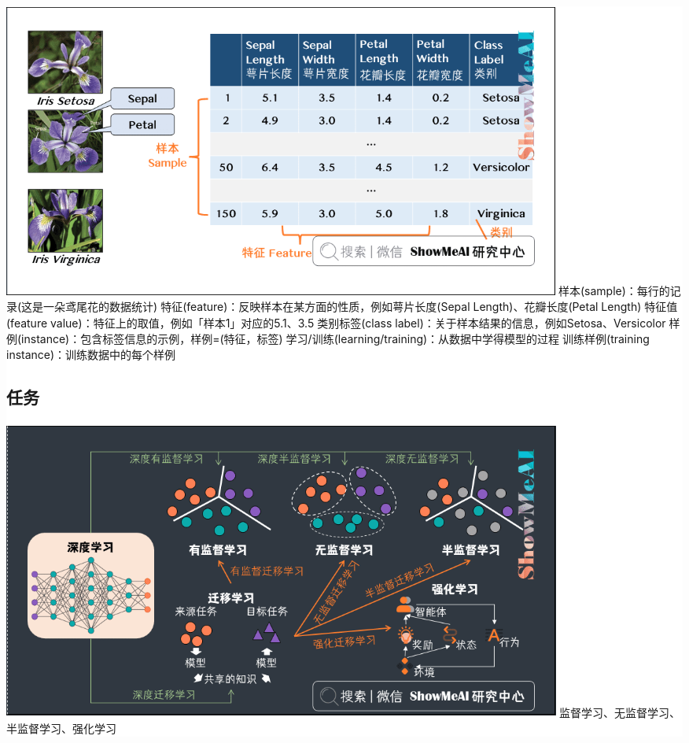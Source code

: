 ![](images/20240129205237.png)
样本(sample)：每行的记录(这是一朵鸢尾花的数据统计)
特征(feature)：反映样本在某方面的性质，例如萼片长度(Sepal Length)、花瓣长度(Petal Length)
特征值(feature value)：特征上的取值，例如「样本1」对应的5.1、3.5
类别标签(class label)：关于样本结果的信息，例如Setosa、Versicolor
样例(instance)：包含标签信息的示例，样例=(特征，标签)
学习/训练(learning/training)：从数据中学得模型的过程
训练样例(training instance)：训练数据中的每个样例

## 任务
![](images/20240129205600.png)
监督学习、无监督学习、半监督学习、强化学习
